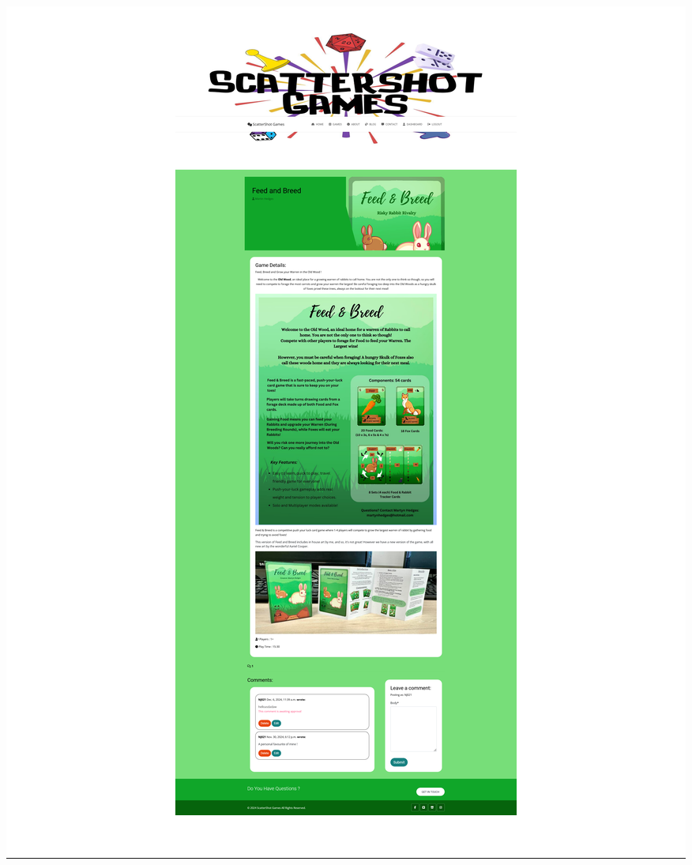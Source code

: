 <p align="center">
<img src=".\ReadMe_Images\ssg_feature_gamepage_2.png" alt="ssg feature image">
</P>
<br>

---